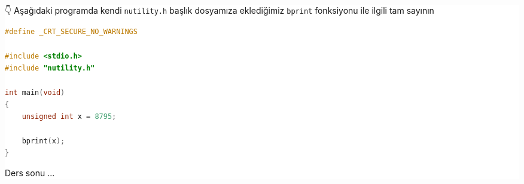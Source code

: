 
👇 Aşağıdaki programda kendi `nutility.h` başlık dosyamıza eklediğimiz `bprint` fonksiyonu ile ilgili tam sayının 
```C
#define _CRT_SECURE_NO_WARNINGS

#include <stdio.h>
#include "nutility.h"

int main(void)
{
    unsigned int x = 8795;

    bprint(x);
}
```


Ders sonu ...
